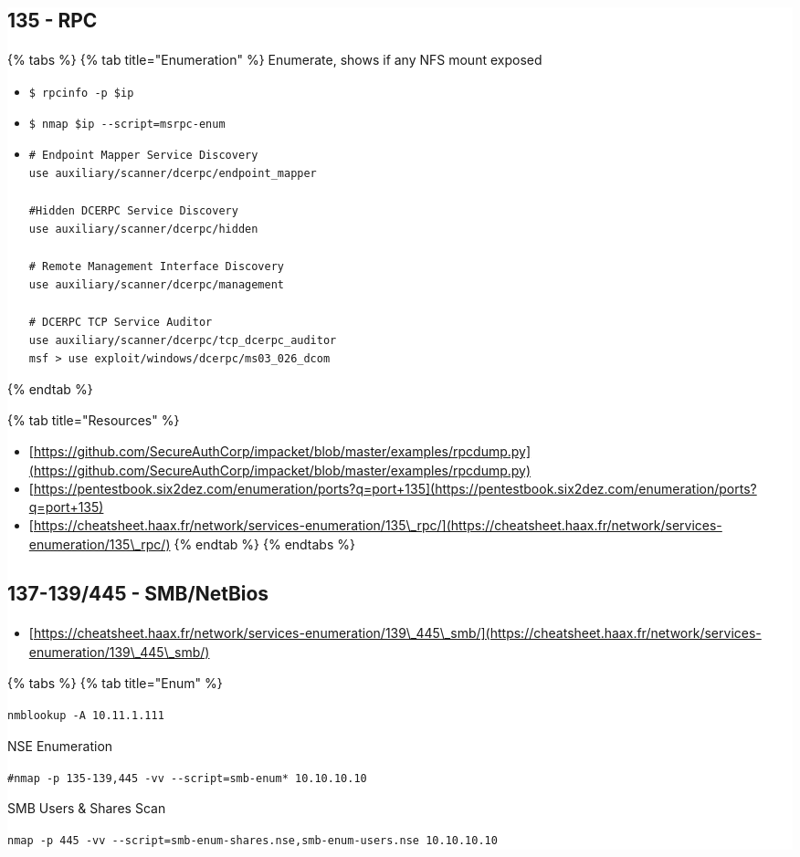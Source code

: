 ## 135 - RPC

{% tabs %}
{% tab title="Enumeration" %}
Enumerate, shows if any NFS mount exposed

* ```
  $ rpcinfo -p $ip
  ```
* ```
  $ nmap $ip --script=msrpc-enum
  ```
* ```
  # Endpoint Mapper Service Discovery
  use auxiliary/scanner/dcerpc/endpoint_mapper
  ​
  #Hidden DCERPC Service Discovery
  use auxiliary/scanner/dcerpc/hidden
  ​
  # Remote Management Interface Discovery
  use auxiliary/scanner/dcerpc/management
  ​
  # DCERPC TCP Service Auditor
  use auxiliary/scanner/dcerpc/tcp_dcerpc_auditor
  msf > use exploit/windows/dcerpc/ms03_026_dcom
  ```
{% endtab %}

{% tab title="Resources" %}
* [https://github.com/SecureAuthCorp/impacket/blob/master/examples/rpcdump.py](https://github.com/SecureAuthCorp/impacket/blob/master/examples/rpcdump.py)
* [https://pentestbook.six2dez.com/enumeration/ports?q=port+135](https://pentestbook.six2dez.com/enumeration/ports?q=port+135)
* [https://cheatsheet.haax.fr/network/services-enumeration/135\_rpc/](https://cheatsheet.haax.fr/network/services-enumeration/135\_rpc/)
{% endtab %}
{% endtabs %}

## 137-139/445 - SMB/NetBios

* [https://cheatsheet.haax.fr/network/services-enumeration/139\_445\_smb/](https://cheatsheet.haax.fr/network/services-enumeration/139\_445\_smb/)

{% tabs %}
{% tab title="Enum" %}
```
nmblookup -A 10.11.1.111
```

NSE Enumeration

```
#nmap -p 135-139,445 -vv --script=smb-enum* 10.10.10.10
```

SMB Users & Shares Scan

```
nmap -p 445 -vv --script=smb-enum-shares.nse,smb-enum-users.nse 10.10.10.10
```
```